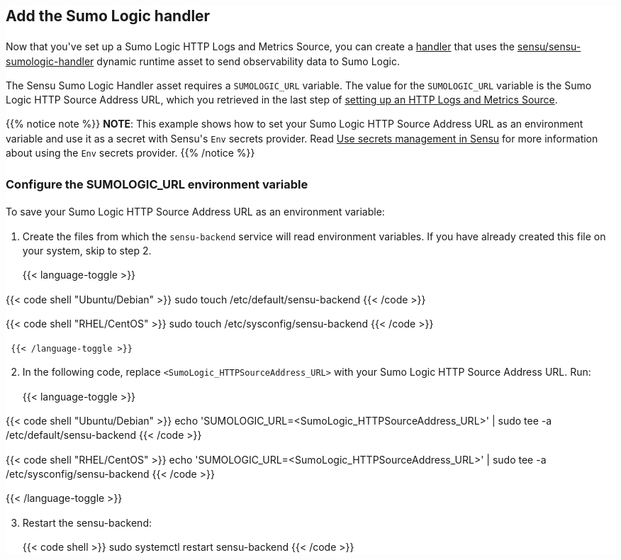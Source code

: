 ## Add the Sumo Logic handler

Now that you've set up a Sumo Logic HTTP Logs and Metrics Source, you can create a [handler][9] that uses the [sensu/sensu-sumologic-handler][8] dynamic runtime asset to send observability data to Sumo Logic.

The Sensu Sumo Logic Handler asset requires a `SUMOLOGIC_URL` variable.
The value for the `SUMOLOGIC_URL` variable is the Sumo Logic HTTP Source Address URL, which you retrieved in the last step of [setting up an HTTP Logs and Metrics Source][12].

{{% notice note %}}
**NOTE**: This example shows how to set your Sumo Logic HTTP Source Address URL as an environment variable and use it as a secret with Sensu's `Env` secrets provider.
Read [Use secrets management in Sensu](../../../operations/manage-secrets/secrets-management/) for more information about using the `Env` secrets provider.
{{% /notice %}}

### Configure the SUMOLOGIC_URL environment variable

To save your Sumo Logic HTTP Source Address URL as an environment variable:

1. Create the files from which the `sensu-backend` service will read environment variables.
If you have already created this file on your system, skip to step 2.

     {{< language-toggle >}}
     
{{< code shell "Ubuntu/Debian" >}}
sudo touch /etc/default/sensu-backend
{{< /code >}}

{{< code shell "RHEL/CentOS" >}}
sudo touch /etc/sysconfig/sensu-backend
{{< /code >}}
     
     {{< /language-toggle >}}

2. In the following code, replace `<SumoLogic_HTTPSourceAddress_URL>` with your Sumo Logic HTTP Source Address URL.
Run:

     {{< language-toggle >}}

{{< code shell "Ubuntu/Debian" >}}
echo 'SUMOLOGIC_URL=<SumoLogic_HTTPSourceAddress_URL>' | sudo tee -a /etc/default/sensu-backend
{{< /code >}}

{{< code shell "RHEL/CentOS" >}}
echo 'SUMOLOGIC_URL=<SumoLogic_HTTPSourceAddress_URL>' | sudo tee -a /etc/sysconfig/sensu-backend
{{< /code >}}

{{< /language-toggle >}}

3. Restart the sensu-backend:

     {{< code shell >}}
sudo systemctl restart sensu-backend
{{< /code >}}


[1]: https://help.sumologic.com/03Send-Data/Sources/02Sources-for-Hosted-Collectors/HTTP-Source
[2]: ../../observe-schedule/checks/
[3]: ../../observe-schedule/monitor-server-resources/
[4]: ../../../operations/deploy-sensu/install-sensu/
[5]: ../../../plugins/assets/
[6]: ../../../operations/monitoring-as-code/#build-as-you-go
[7]: ../../../operations/monitoring-as-code/
[8]: https://bonsai.sensu.io/assets/sensu/sensu-sumologic-handler
[9]: ../handlers/
[10]: https://help.sumologic.com/Visualizations-and-Alerts/Dashboards
[11]: ../../observe-schedule/subscriptions/
[12]: #set-up-an-http-logs-and-metrics-source
[13]: https://help.sumologic.com/05Search/Live-Tail
[14]: ../pipelines/
[15]: ../../observe-schedule/checks/#pipelines-attribute
[16]: ../../observe-events/
[17]: ../../../sensu-plus/
[18]: ../sumo-logic-metrics-handlers/
[19]: ../../../plugins/featured-integrations/sumologic/
[20]: ../../observe-filter/filters/#built-in-filter-not_silenced